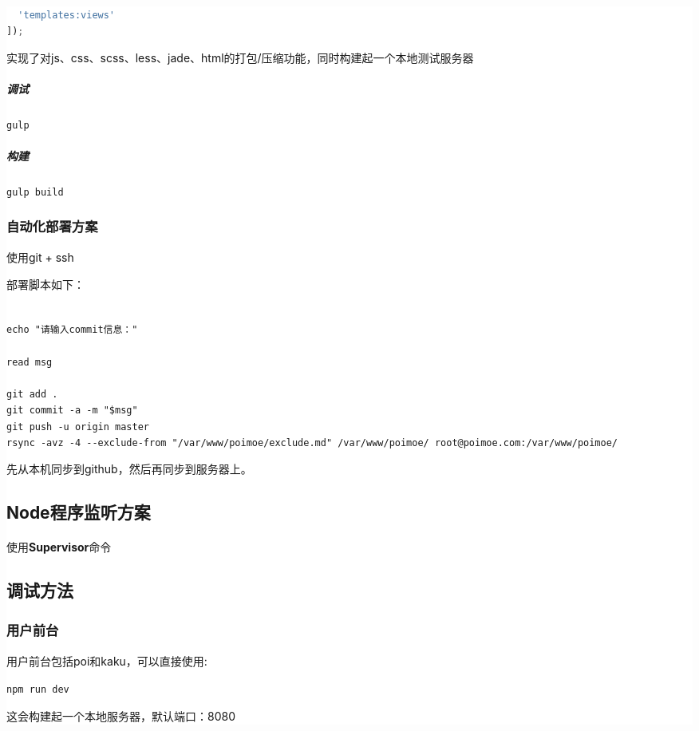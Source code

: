 ``` javascript
  'templates:views'
]);

```

实现了对js、css、scss、less、jade、html的打包/压缩功能，同时构建起一个本地测试服务器

##### 调试

``` shell
gulp
```

##### 构建

``` shell
gulp build
```

### 自动化部署方案

使用git + ssh

部署脚本如下：

``` shell

echo "请输入commit信息："

read msg 

git add .
git commit -a -m "$msg"
git push -u origin master
rsync -avz -4 --exclude-from "/var/www/poimoe/exclude.md" /var/www/poimoe/ root@poimoe.com:/var/www/poimoe/

```

先从本机同步到github，然后再同步到服务器上。

## Node程序监听方案

使用**Supervisor**命令

## 调试方法

### 用户前台

用户前台包括poi和kaku，可以直接使用:

``` shell
npm run dev
```

这会构建起一个本地服务器，默认端口：8080
